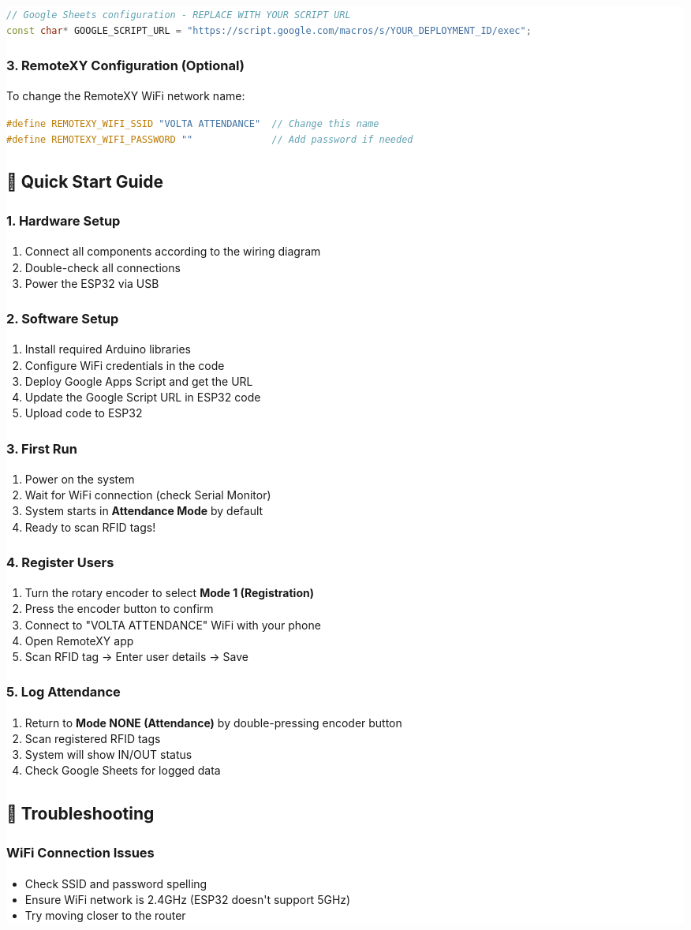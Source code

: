 ```cpp
// Google Sheets configuration - REPLACE WITH YOUR SCRIPT URL
const char* GOOGLE_SCRIPT_URL = "https://script.google.com/macros/s/YOUR_DEPLOYMENT_ID/exec";
```

### 3. RemoteXY Configuration (Optional)
To change the RemoteXY WiFi network name:

```cpp
#define REMOTEXY_WIFI_SSID "VOLTA ATTENDANCE"  // Change this name
#define REMOTEXY_WIFI_PASSWORD ""              // Add password if needed
```

## 🚀 Quick Start Guide

### 1. Hardware Setup
1. Connect all components according to the wiring diagram
2. Double-check all connections
3. Power the ESP32 via USB

### 2. Software Setup
1. Install required Arduino libraries
2. Configure WiFi credentials in the code
3. Deploy Google Apps Script and get the URL
4. Update the Google Script URL in ESP32 code
5. Upload code to ESP32

### 3. First Run
1. Power on the system
2. Wait for WiFi connection (check Serial Monitor)
3. System starts in **Attendance Mode** by default
4. Ready to scan RFID tags!

### 4. Register Users
1. Turn the rotary encoder to select **Mode 1 (Registration)**
2. Press the encoder button to confirm
3. Connect to "VOLTA ATTENDANCE" WiFi with your phone
4. Open RemoteXY app
5. Scan RFID tag → Enter user details → Save

### 5. Log Attendance
1. Return to **Mode NONE (Attendance)** by double-pressing encoder button
2. Scan registered RFID tags
3. System will show IN/OUT status
4. Check Google Sheets for logged data

## 🔧 Troubleshooting

### WiFi Connection Issues
- Check SSID and password spelling
- Ensure WiFi network is 2.4GHz (ESP32 doesn't support 5GHz)
- Try moving closer to the router
